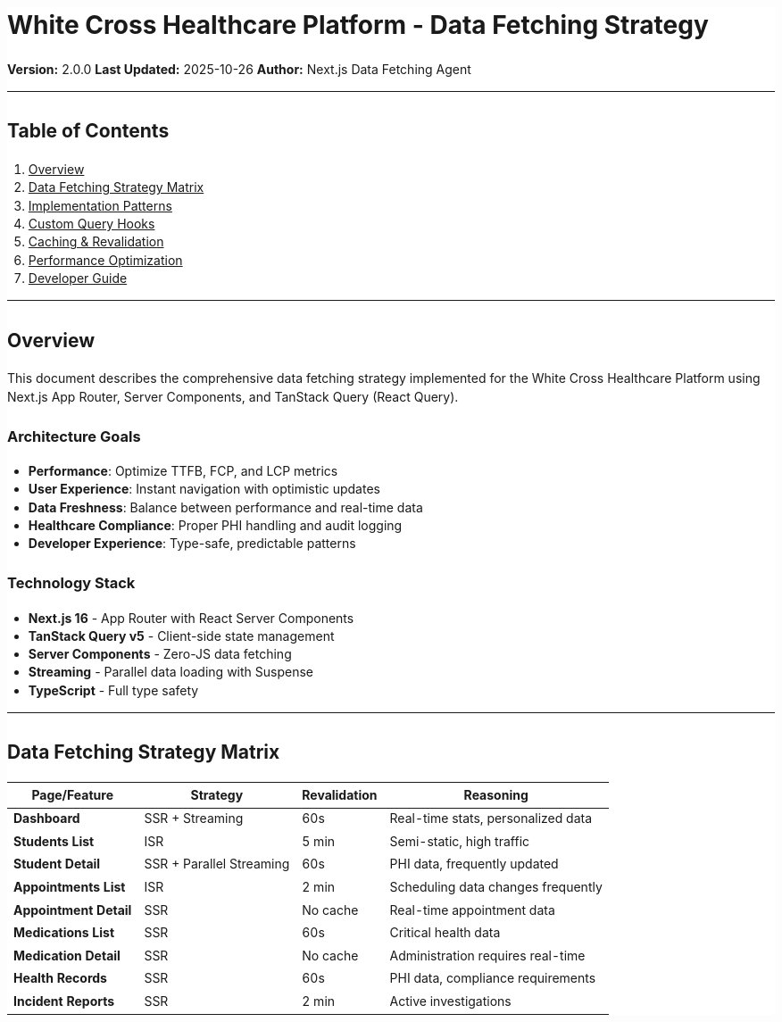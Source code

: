 # White Cross Healthcare Platform - Data Fetching Strategy

**Version:** 2.0.0
**Last Updated:** 2025-10-26
**Author:** Next.js Data Fetching Agent

---

## Table of Contents

1. [Overview](#overview)
2. [Data Fetching Strategy Matrix](#data-fetching-strategy-matrix)
3. [Implementation Patterns](#implementation-patterns)
4. [Custom Query Hooks](#custom-query-hooks)
5. [Caching & Revalidation](#caching--revalidation)
6. [Performance Optimization](#performance-optimization)
7. [Developer Guide](#developer-guide)

---

## Overview

This document describes the comprehensive data fetching strategy implemented for the White Cross Healthcare Platform using Next.js App Router, Server Components, and TanStack Query (React Query).

### Architecture Goals

- **Performance**: Optimize TTFB, FCP, and LCP metrics
- **User Experience**: Instant navigation with optimistic updates
- **Data Freshness**: Balance between performance and real-time data
- **Healthcare Compliance**: Proper PHI handling and audit logging
- **Developer Experience**: Type-safe, predictable patterns

### Technology Stack

- **Next.js 16** - App Router with React Server Components
- **TanStack Query v5** - Client-side state management
- **Server Components** - Zero-JS data fetching
- **Streaming** - Parallel data loading with Suspense
- **TypeScript** - Full type safety

---

## Data Fetching Strategy Matrix

| Page/Feature | Strategy | Revalidation | Reasoning |
|--------------|----------|--------------|-----------|
| **Dashboard** | SSR + Streaming | 60s | Real-time stats, personalized data |
| **Students List** | ISR | 5 min | Semi-static, high traffic |
| **Student Detail** | SSR + Parallel Streaming | 60s | PHI data, frequently updated |
| **Appointments List** | ISR | 2 min | Scheduling data changes frequently |
| **Appointment Detail** | SSR | No cache | Real-time appointment data |
| **Medications List** | SSR | 60s | Critical health data |
| **Medication Detail** | SSR | No cache | Administration requires real-time |
| **Health Records** | SSR | 60s | PHI data, compliance requirements |
| **Incident Reports** | SSR | 2 min | Active investigations |